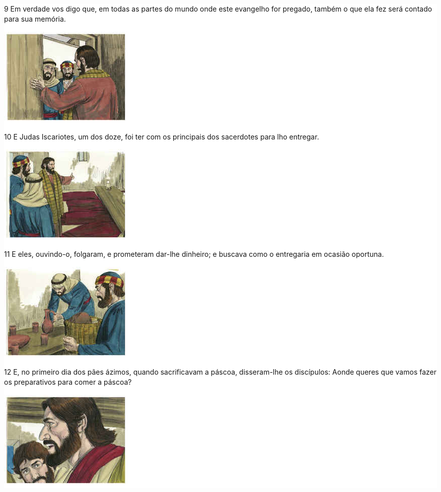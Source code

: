 9	Em verdade vos digo que, em todas as partes do mundo onde este evangelho for pregado, também o que ela fez será contado para sua memória.

![](.img/41_Mk_14_09_RG.jpg)

10	E Judas Iscariotes, um dos doze, foi ter com os principais dos sacerdotes para lho entregar.

![](.img/41_Mk_14_10_RG.jpg)

11	E eles, ouvindo-o, folgaram, e prometeram dar-lhe dinheiro; e buscava como o entregaria em ocasião oportuna.

![](.img/41_Mk_14_11_RG.jpg)

12	E, no primeiro dia dos pães ázimos, quando sacrificavam a páscoa, disseram-lhe os discípulos: Aonde queres que vamos fazer os preparativos para comer a páscoa?

![](.img/41_Mk_14_12_RG.jpg)
